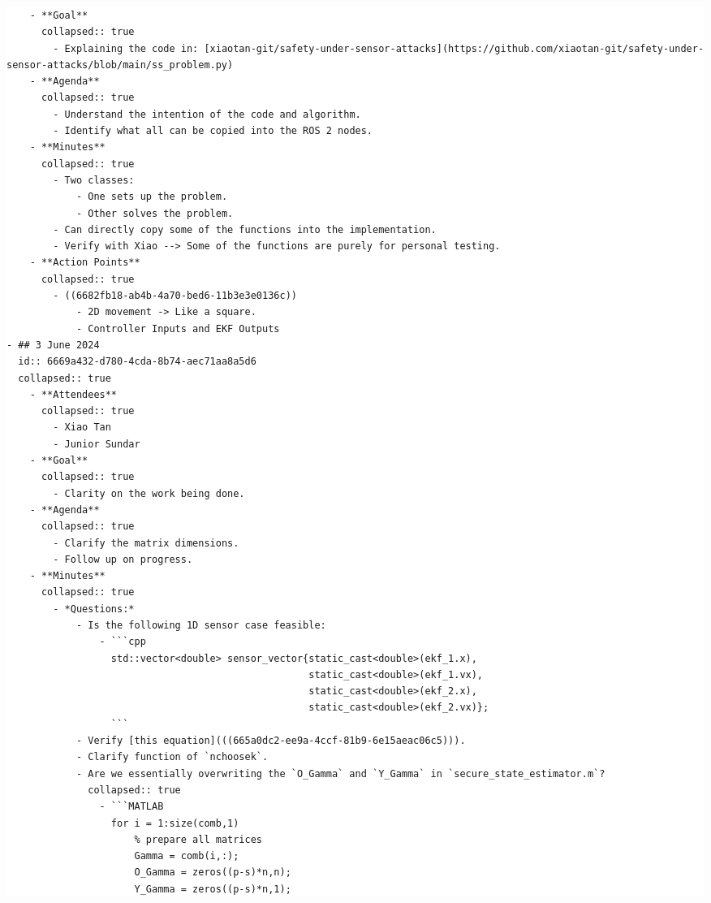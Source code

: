		- **Goal**
		  collapsed:: true
			- Explaining the code in: [xiaotan-git/safety-under-sensor-attacks](https://github.com/xiaotan-git/safety-under-sensor-attacks/blob/main/ss_problem.py)
		- **Agenda**
		  collapsed:: true
			- Understand the intention of the code and algorithm.
			- Identify what all can be copied into the ROS 2 nodes.
		- **Minutes**
		  collapsed:: true
			- Two classes:
				- One sets up the problem.
				- Other solves the problem.
			- Can directly copy some of the functions into the implementation.
			- Verify with Xiao --> Some of the functions are purely for personal testing.
		- **Action Points**
		  collapsed:: true
			- ((6682fb18-ab4b-4a70-bed6-11b3e3e0136c))
				- 2D movement -> Like a square.
				- Controller Inputs and EKF Outputs
	- ## 3 June 2024
	  id:: 6669a432-d780-4cda-8b74-aec71aa8a5d6
	  collapsed:: true
		- **Attendees**
		  collapsed:: true
			- Xiao Tan
			- Junior Sundar
		- **Goal**
		  collapsed:: true
			- Clarity on the work being done.
		- **Agenda**
		  collapsed:: true
			- Clarify the matrix dimensions.
			- Follow up on progress.
		- **Minutes**
		  collapsed:: true
			- *Questions:*
				- Is the following 1D sensor case feasible:
					- ```cpp
					  std::vector<double> sensor_vector{static_cast<double>(ekf_1.x),
					                                    static_cast<double>(ekf_1.vx),
					                                    static_cast<double>(ekf_2.x),
					                                    static_cast<double>(ekf_2.vx)};
					  ```
				- Verify [this equation](((665a0dc2-ee9a-4ccf-81b9-6e15aeac06c5))).
				- Clarify function of `nchoosek`.
				- Are we essentially overwriting the `O_Gamma` and `Y_Gamma` in `secure_state_estimator.m`?
				  collapsed:: true
					- ```MATLAB
					  for i = 1:size(comb,1)
					      % prepare all matrices
					      Gamma = comb(i,:);
					      O_Gamma = zeros((p-s)*n,n);
					      Y_Gamma = zeros((p-s)*n,1);
					  